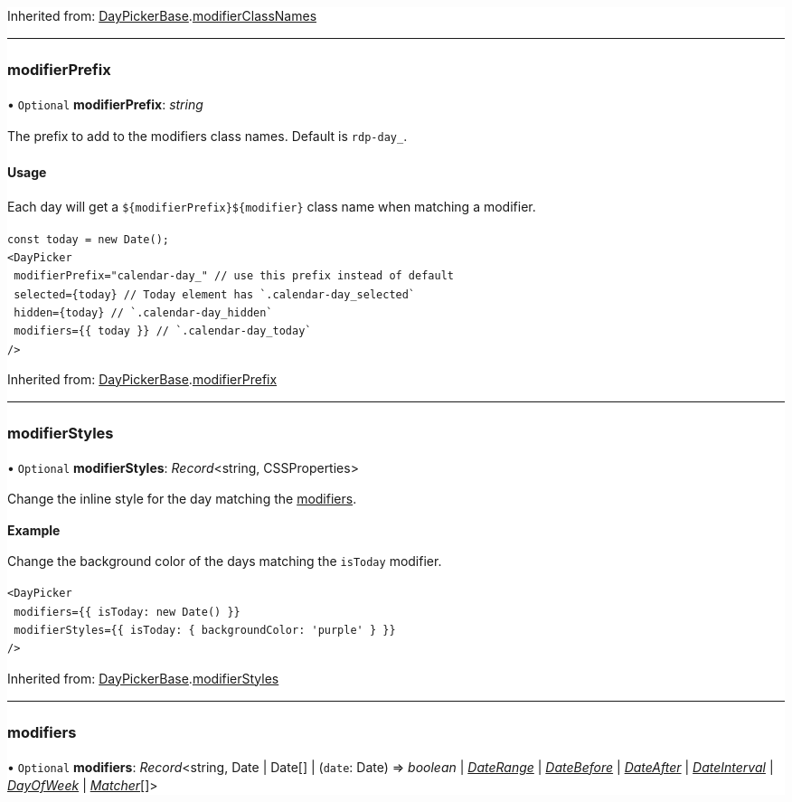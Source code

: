 Inherited from: [DayPickerBase](daypickerbase.md).[modifierClassNames](daypickerbase.md#modifierclassnames)

___

### modifierPrefix

• `Optional` **modifierPrefix**: *string*

The prefix to add to the modifiers class names. Default is `rdp-day_`.

#### Usage

Each day will get a `${modifierPrefix}${modifier}` class name when matching
a modifier.

```
const today = new Date();
<DayPicker
 modifierPrefix="calendar-day_" // use this prefix instead of default
 selected={today} // Today element has `.calendar-day_selected`
 hidden={today} // `.calendar-day_hidden`
 modifiers={{ today }} // `.calendar-day_today`
/>
```

Inherited from: [DayPickerBase](daypickerbase.md).[modifierPrefix](daypickerbase.md#modifierprefix)

___

### modifierStyles

• `Optional` **modifierStyles**: *Record*<string, CSSProperties\>

Change the inline style for the day matching the [modifiers](daypickersingle.md#modifiers).

**Example**

Change the background color of the days matching the `isToday` modifier.

```
<DayPicker
 modifiers={{ isToday: new Date() }}
 modifierStyles={{ isToday: { backgroundColor: 'purple' } }}
/>
```

Inherited from: [DayPickerBase](daypickerbase.md).[modifierStyles](daypickerbase.md#modifierstyles)

___

### modifiers

• `Optional` **modifiers**: *Record*<string, Date \| Date[] \| (`date`: Date) => *boolean* \| [*DateRange*](../types/daterange.md) \| [*DateBefore*](../types/datebefore.md) \| [*DateAfter*](../types/dateafter.md) \| [*DateInterval*](../types/dateinterval.md) \| [*DayOfWeek*](../types/dayofweek.md) \| [*Matcher*](../types/matcher.md)[]\>
